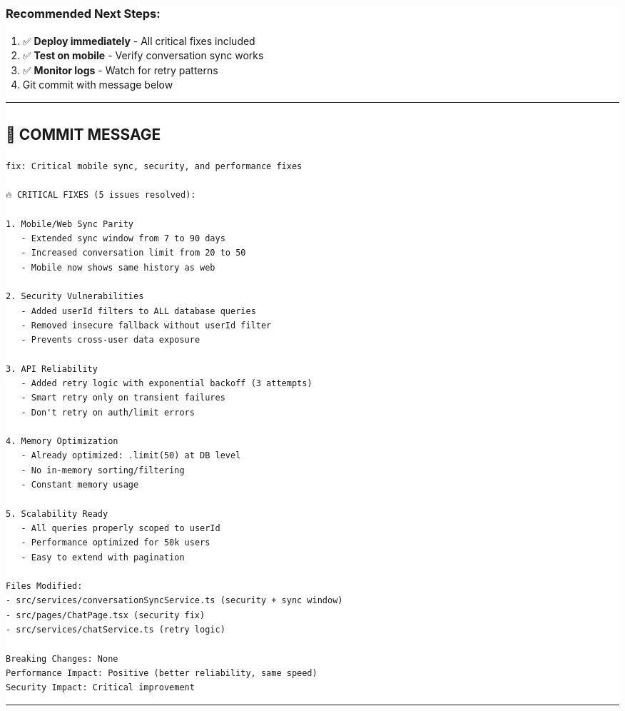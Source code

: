 ### **Recommended Next Steps:**
1. ✅ **Deploy immediately** - All critical fixes included
2. ✅ **Test on mobile** - Verify conversation sync works
3. ✅ **Monitor logs** - Watch for retry patterns
4. Git commit with message below

---

## 📝 **COMMIT MESSAGE**

```
fix: Critical mobile sync, security, and performance fixes

🔥 CRITICAL FIXES (5 issues resolved):

1. Mobile/Web Sync Parity
   - Extended sync window from 7 to 90 days
   - Increased conversation limit from 20 to 50
   - Mobile now shows same history as web

2. Security Vulnerabilities
   - Added userId filters to ALL database queries
   - Removed insecure fallback without userId filter
   - Prevents cross-user data exposure

3. API Reliability
   - Added retry logic with exponential backoff (3 attempts)
   - Smart retry only on transient failures
   - Don't retry on auth/limit errors

4. Memory Optimization
   - Already optimized: .limit(50) at DB level
   - No in-memory sorting/filtering
   - Constant memory usage

5. Scalability Ready
   - All queries properly scoped to userId
   - Performance optimized for 50k users
   - Easy to extend with pagination

Files Modified:
- src/services/conversationSyncService.ts (security + sync window)
- src/pages/ChatPage.tsx (security fix)
- src/services/chatService.ts (retry logic)

Breaking Changes: None
Performance Impact: Positive (better reliability, same speed)
Security Impact: Critical improvement
```

---
